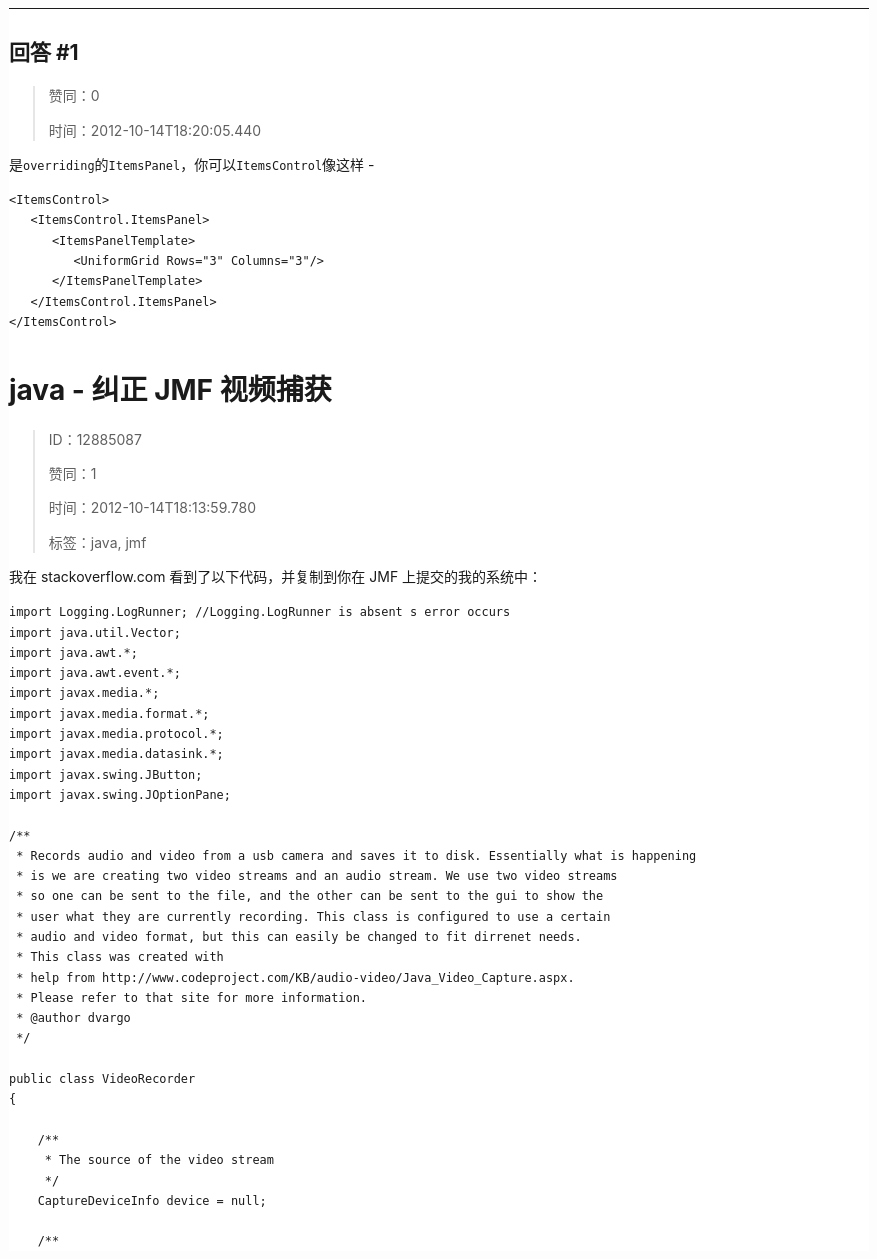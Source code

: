 * * *

## 回答 #1

> 赞同：0
> 
> 时间：2012-10-14T18:20:05.440

是`overriding`的`ItemsPanel`，你可以`ItemsControl`像这样 -

```
<ItemsControl>
   <ItemsControl.ItemsPanel>
      <ItemsPanelTemplate>
         <UniformGrid Rows="3" Columns="3"/>
      </ItemsPanelTemplate>
   </ItemsControl.ItemsPanel>
</ItemsControl> 
```

# java - 纠正 JMF 视频捕获

> ID：12885087
> 
> 赞同：1
> 
> 时间：2012-10-14T18:13:59.780
> 
> 标签：java, jmf

我在 stackoverflow.com 看到了以下代码，并复制到你在 JMF 上提交的我的系统中：

```
import Logging.LogRunner; //Logging.LogRunner is absent s error occurs
import java.util.Vector;
import java.awt.*;
import java.awt.event.*;
import javax.media.*;
import javax.media.format.*;
import javax.media.protocol.*;
import javax.media.datasink.*;
import javax.swing.JButton;
import javax.swing.JOptionPane;

/**
 * Records audio and video from a usb camera and saves it to disk. Essentially what is happening
 * is we are creating two video streams and an audio stream. We use two video streams
 * so one can be sent to the file, and the other can be sent to the gui to show the
 * user what they are currently recording. This class is configured to use a certain
 * audio and video format, but this can easily be changed to fit dirrenet needs.
 * This class was created with
 * help from http://www.codeproject.com/KB/audio-video/Java_Video_Capture.aspx.
 * Please refer to that site for more information.
 * @author dvargo
 */

public class VideoRecorder
{

    /**
     * The source of the video stream
     */
    CaptureDeviceInfo device = null;

    /**
```